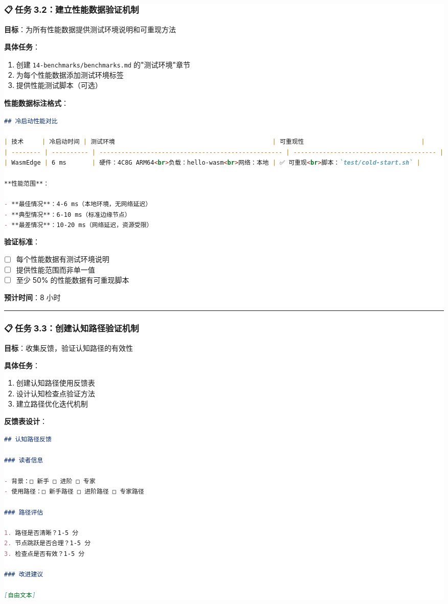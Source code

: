 ### 📋 任务 3.2：建立性能数据验证机制

**目标**：为所有性能数据提供测试环境说明和可重现方法

**具体任务**：

1. 创建 `14-benchmarks/benchmarks.md` 的"测试环境"章节
2. 为每个性能数据添加测试环境标签
3. 提供性能测试脚本（可选）

**性能数据标注格式**：

```markdown
## 冷启动性能对比

| 技术     | 冷启动时间 | 测试环境                                           | 可重现性                                |
| -------- | ---------- | -------------------------------------------------- | --------------------------------------- |
| WasmEdge | 6 ms       | 硬件：4C8G ARM64<br>负载：hello-wasm<br>网络：本地 | ✅ 可重现<br>脚本：`test/cold-start.sh` |

**性能范围**：

- **最佳情况**：4-6 ms（本地环境，无网络延迟）
- **典型情况**：6-10 ms（标准边缘节点）
- **最差情况**：10-20 ms（网络延迟，资源受限）
```

**验证标准**：

- [ ] 每个性能数据有测试环境说明
- [ ] 提供性能范围而非单一值
- [ ] 至少 50% 的性能数据有可重现脚本

**预计时间**：8 小时

---

### 📋 任务 3.3：创建认知路径验证机制

**目标**：收集反馈，验证认知路径的有效性

**具体任务**：

1. 创建认知路径使用反馈表
2. 设计认知检查点验证方法
3. 建立路径优化迭代机制

**反馈表设计**：

```markdown
## 认知路径反馈

### 读者信息

- 背景：□ 新手 □ 进阶 □ 专家
- 使用路径：□ 新手路径 □ 进阶路径 □ 专家路径

### 路径评估

1. 路径是否清晰？1-5 分
2. 节点跳跃是否合理？1-5 分
3. 检查点是否有效？1-5 分

### 改进建议

[自由文本]
```
